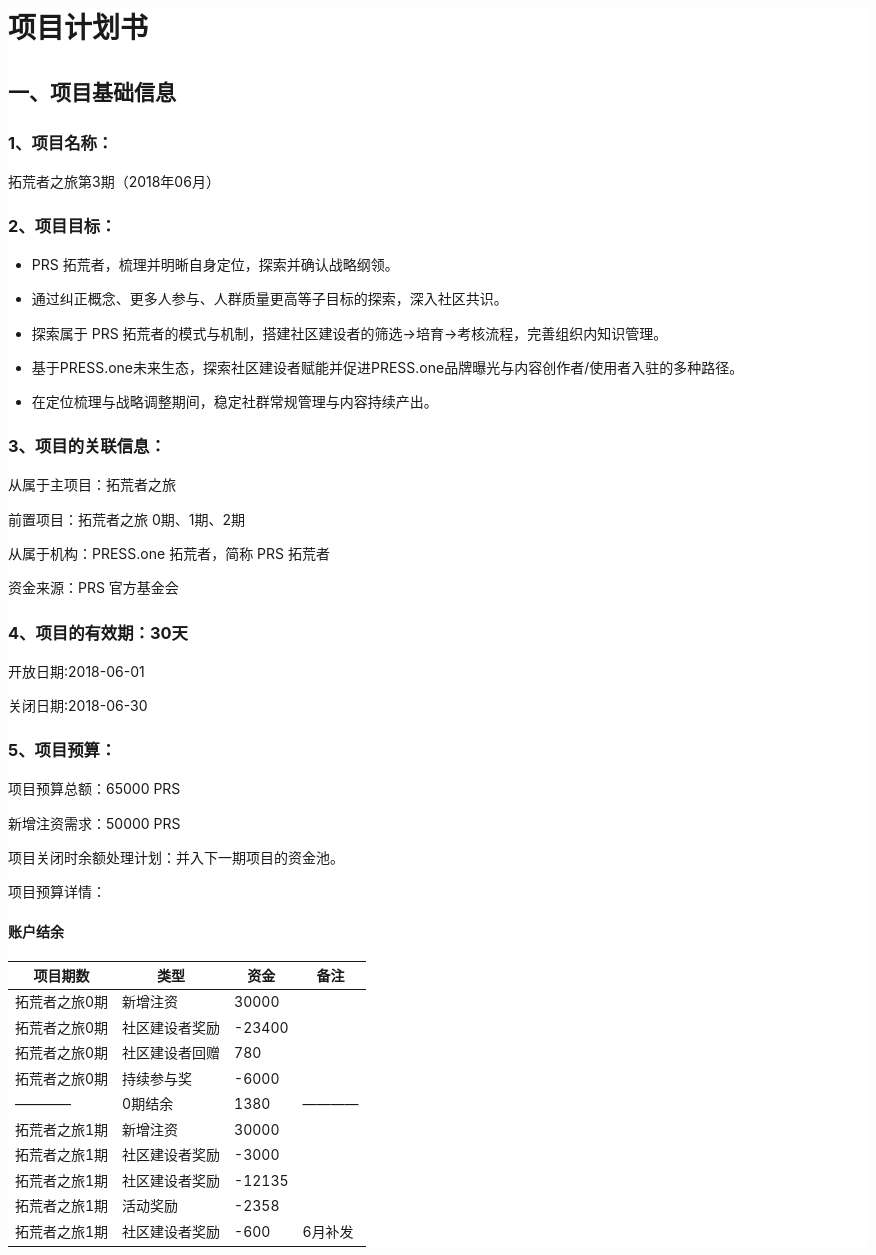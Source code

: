 # 项目计划书

## 一、项目基础信息

### 1、项目名称：

拓荒者之旅第3期（2018年06月）

### 2、项目目标：

- PRS 拓荒者，梳理并明晰自身定位，探索并确认战略纲领。

- 通过纠正概念、更多人参与、人群质量更高等子目标的探索，深入社区共识。

- 探索属于 PRS 拓荒者的模式与机制，搭建社区建设者的筛选→培育→考核流程，完善组织内知识管理。

- 基于PRESS.one未来生态，探索社区建设者赋能并促进PRESS.one品牌曝光与内容创作者/使用者入驻的多种路径。

- 在定位梳理与战略调整期间，稳定社群常规管理与内容持续产出。

### 3、项目的关联信息：

从属于主项目：拓荒者之旅

前置项目：拓荒者之旅 0期、1期、2期

从属于机构：PRESS.one 拓荒者，简称 PRS 拓荒者

资金来源：PRS 官方基金会

### 4、项目的有效期：30天

开放日期:2018-06-01

关闭日期:2018-06-30

### 5、项目预算：

项目预算总额：65000 PRS

新增注资需求：50000 PRS

项目关闭时余额处理计划：并入下一期项目的资金池。

项目预算详情：

#### 账户结余

|项目期数|类型|资金|备注|
|------|------|------|------|
|拓荒者之旅0期|新增注资|30000||
|拓荒者之旅0期|社区建设者奖励|-23400||
|拓荒者之旅0期|社区建设者回赠|780||
|拓荒者之旅0期|持续参与奖|-6000||
|————|0期结余|1380|————|
|拓荒者之旅1期|新增注资|30000||
|拓荒者之旅1期|社区建设者奖励|-3000||
|拓荒者之旅1期|社区建设者奖励|-12135||
|拓荒者之旅1期|活动奖励|-2358||
|拓荒者之旅1期|社区建设者奖励|-600|6月补发|